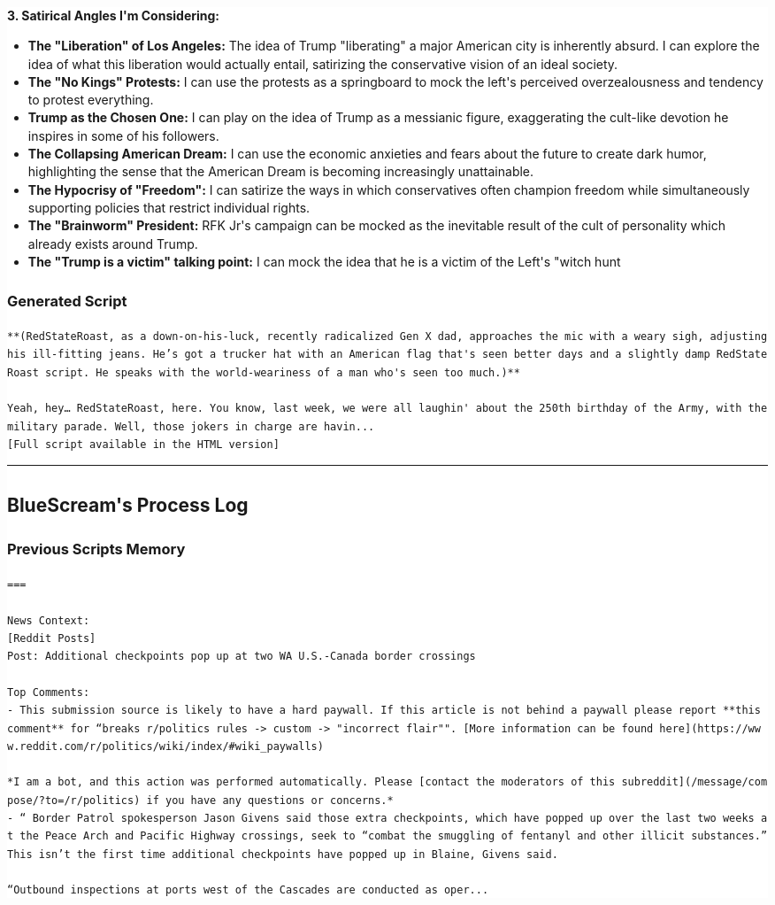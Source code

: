 **3. Satirical Angles I'm Considering:**

*   **The "Liberation" of Los Angeles:** The idea of Trump "liberating" a major American city is inherently absurd. I can explore the idea of what this liberation would actually entail, satirizing the conservative vision of an ideal society.
*   **The "No Kings" Protests:** I can use the protests as a springboard to mock the left's perceived overzealousness and tendency to protest everything.
*   **Trump as the Chosen One:** I can play on the idea of Trump as a messianic figure, exaggerating the cult-like devotion he inspires in some of his followers.
*   **The Collapsing American Dream:** I can use the economic anxieties and fears about the future to create dark humor, highlighting the sense that the American Dream is becoming increasingly unattainable.
*   **The Hypocrisy of "Freedom":** I can satirize the ways in which conservatives often champion freedom while simultaneously supporting policies that restrict individual rights.
*   **The "Brainworm" President:** RFK Jr's campaign can be mocked as the inevitable result of the cult of personality which already exists around Trump.
*   **The "Trump is a victim" talking point:** I can mock the idea that he is a victim of the Left's "witch hunt

### Generated Script
```
**(RedStateRoast, as a down-on-his-luck, recently radicalized Gen X dad, approaches the mic with a weary sigh, adjusting his ill-fitting jeans. He’s got a trucker hat with an American flag that's seen better days and a slightly damp RedStateRoast script. He speaks with the world-weariness of a man who's seen too much.)**

Yeah, hey… RedStateRoast, here. You know, last week, we were all laughin' about the 250th birthday of the Army, with the military parade. Well, those jokers in charge are havin...
[Full script available in the HTML version]
```

---

## BlueScream's Process Log

### Previous Scripts Memory
```
===

News Context:
[Reddit Posts]
Post: Additional checkpoints pop up at two WA U.S.-Canada border crossings

Top Comments:
- This submission source is likely to have a hard paywall. If this article is not behind a paywall please report **this comment** for “breaks r/politics rules -> custom -> "incorrect flair"". [More information can be found here](https://www.reddit.com/r/politics/wiki/index/#wiki_paywalls)

*I am a bot, and this action was performed automatically. Please [contact the moderators of this subreddit](/message/compose/?to=/r/politics) if you have any questions or concerns.*
- “ Border Patrol spokesperson Jason Givens said those extra checkpoints, which have popped up over the last two weeks at the Peace Arch and Pacific Highway crossings, seek to “combat the smuggling of fentanyl and other illicit substances.” This isn’t the first time additional checkpoints have popped up in Blaine, Givens said.

“Outbound inspections at ports west of the Cascades are conducted as oper...
```
